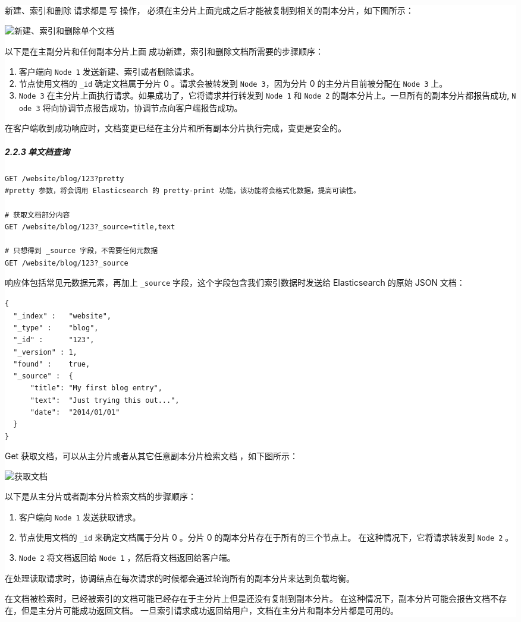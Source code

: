 新建、索引和删除 请求都是 写 操作， 必须在主分片上面完成之后才能被复制到相关的副本分片，如下图所示：

![新建、索引和删除单个文档](https://note.youdao.com/yws/api/personal/file/6A476F43F8264DDBB17485EF3150A97B?method=getImage&version=7159&cstk=kixc2ey7)

以下是在主副分片和任何副本分片上面 成功新建，索引和删除文档所需要的步骤顺序：

1. 客户端向 `Node 1` 发送新建、索引或者删除请求。
1. 节点使用文档的 `_id` 确定文档属于分片 0 。请求会被转发到 `Node 3`，因为分片 0 的主分片目前被分配在 `Node 3` 上。
1. `Node 3` 在主分片上面执行请求。如果成功了，它将请求并行转发到 `Node 1` 和 `Node 2` 的副本分片上。一旦所有的副本分片都报告成功, `Node 3` 将向协调节点报告成功，协调节点向客户端报告成功。

在客户端收到成功响应时，文档变更已经在主分片和所有副本分片执行完成，变更是安全的。

##### 2.2.3 单文档查询
```
GET /website/blog/123?pretty
#pretty 参数，将会调用 Elasticsearch 的 pretty-print 功能，该功能将会格式化数据，提高可读性。

# 获取文档部分内容
GET /website/blog/123?_source=title,text

# 只想得到 _source 字段，不需要任何元数据
GET /website/blog/123?_source
```

响应体包括常见元数据元素，再加上  `_source` 字段，这个字段包含我们索引数据时发送给 Elasticsearch 的原始 JSON 文档：
```
{
  "_index" :   "website",
  "_type" :    "blog",
  "_id" :      "123",
  "_version" : 1,
  "found" :    true,
  "_source" :  {
      "title": "My first blog entry",
      "text":  "Just trying this out...",
      "date":  "2014/01/01"
  }
}
```


Get 获取文档，可以从主分片或者从其它任意副本分片检索文档 ，如下图所示：

![获取文档](https://note.youdao.com/yws/api/personal/file/A249BA20D8BC434FB1329C7EE93D2093?method=getImage&version=8204&cstk=XTuNqpzO)

以下是从主分片或者副本分片检索文档的步骤顺序：

1. 客户端向 `Node 1` 发送获取请求。

1. 节点使用文档的 `_id` 来确定文档属于分片 0 。分片 0 的副本分片存在于所有的三个节点上。 在这种情况下，它将请求转发到 `Node 2` 。

1. `Node 2` 将文档返回给 `Node 1` ，然后将文档返回给客户端。

在处理读取请求时，协调结点在每次请求的时候都会通过轮询所有的副本分片来达到负载均衡。

在文档被检索时，已经被索引的文档可能已经存在于主分片上但是还没有复制到副本分片。 在这种情况下，副本分片可能会报告文档不存在，但是主分片可能成功返回文档。 一旦索引请求成功返回给用户，文档在主分片和副本分片都是可用的。
